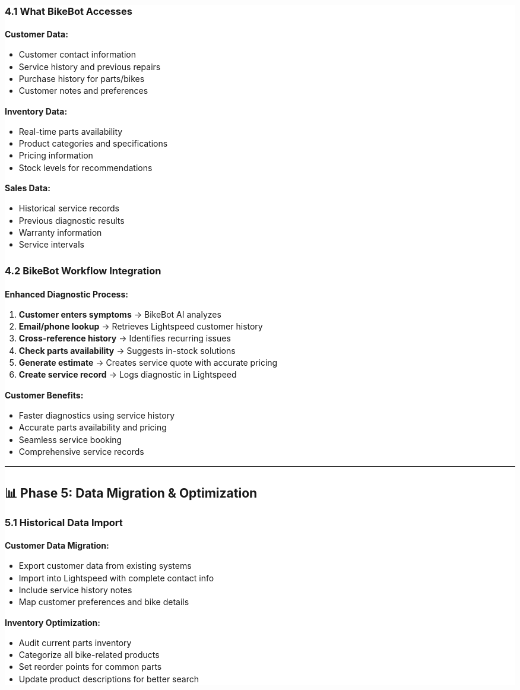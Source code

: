 ### 4.1 What BikeBot Accesses

**Customer Data:**
- Customer contact information
- Service history and previous repairs
- Purchase history for parts/bikes
- Customer notes and preferences

**Inventory Data:**
- Real-time parts availability
- Product categories and specifications
- Pricing information
- Stock levels for recommendations

**Sales Data:**
- Historical service records
- Previous diagnostic results
- Warranty information
- Service intervals

### 4.2 BikeBot Workflow Integration

**Enhanced Diagnostic Process:**
1. **Customer enters symptoms** → BikeBot AI analyzes
2. **Email/phone lookup** → Retrieves Lightspeed customer history
3. **Cross-reference history** → Identifies recurring issues
4. **Check parts availability** → Suggests in-stock solutions
5. **Generate estimate** → Creates service quote with accurate pricing
6. **Create service record** → Logs diagnostic in Lightspeed

**Customer Benefits:**
- Faster diagnostics using service history
- Accurate parts availability and pricing
- Seamless service booking
- Comprehensive service records

---

## 📊 Phase 5: Data Migration & Optimization

### 5.1 Historical Data Import

**Customer Data Migration:**
- Export customer data from existing systems
- Import into Lightspeed with complete contact info
- Include service history notes
- Map customer preferences and bike details

**Inventory Optimization:**
- Audit current parts inventory
- Categorize all bike-related products
- Set reorder points for common parts
- Update product descriptions for better search
